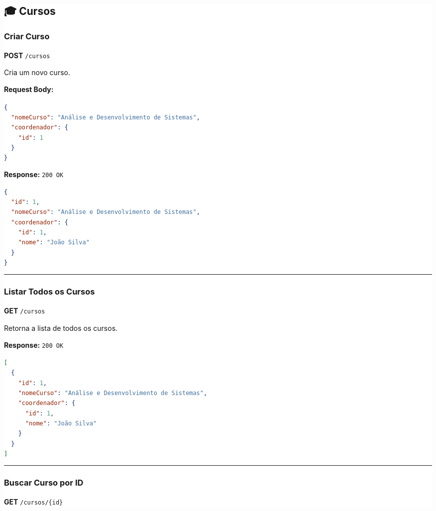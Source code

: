 
## 🎓 Cursos

### Criar Curso
**POST** `/cursos`

Cria um novo curso.

**Request Body:**
```json
{
  "nomeCurso": "Análise e Desenvolvimento de Sistemas",
  "coordenador": {
    "id": 1
  }
}
```

**Response:** `200 OK`
```json
{
  "id": 1,
  "nomeCurso": "Análise e Desenvolvimento de Sistemas",
  "coordenador": {
    "id": 1,
    "nome": "João Silva"
  }
}
```

---

### Listar Todos os Cursos
**GET** `/cursos`

Retorna a lista de todos os cursos.

**Response:** `200 OK`
```json
[
  {
    "id": 1,
    "nomeCurso": "Análise e Desenvolvimento de Sistemas",
    "coordenador": {
      "id": 1,
      "nome": "João Silva"
    }
  }
]
```

---

### Buscar Curso por ID
**GET** `/cursos/{id}`
